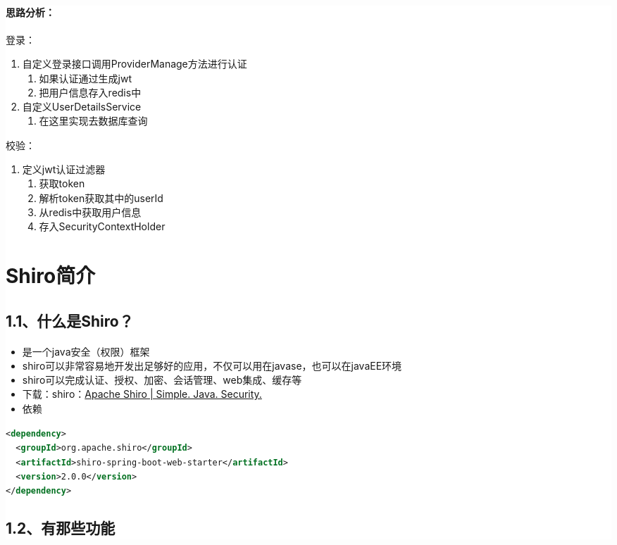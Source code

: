 #### 思路分析：

登录：

1. 自定义登录接口调用ProviderManage方法进行认证
   1. 如果认证通过生成jwt
   2. 把用户信息存入redis中
2. 自定义UserDetailsService
   1. 在这里实现去数据库查询

校验：

1. 定义jwt认证过滤器
   1. 获取token
   2. 解析token获取其中的userId
   3. 从redis中获取用户信息
   4. 存入SecurityContextHolder

# Shiro简介

## 1.1、什么是Shiro？

- 是一个java安全（权限）框架
- shiro可以非常容易地开发出足够好的应用，不仅可以用在javase，也可以在javaEE环境
- shiro可以完成认证、授权、加密、会话管理、web集成、缓存等
- 下载：shiro：[Apache Shiro | Simple. Java. Security.](https://shiro.apache.org/)
- 依赖

```xml
<dependency>
  <groupId>org.apache.shiro</groupId>
  <artifactId>shiro-spring-boot-web-starter</artifactId>
  <version>2.0.0</version>
</dependency>
```

## 1.2、有那些功能

